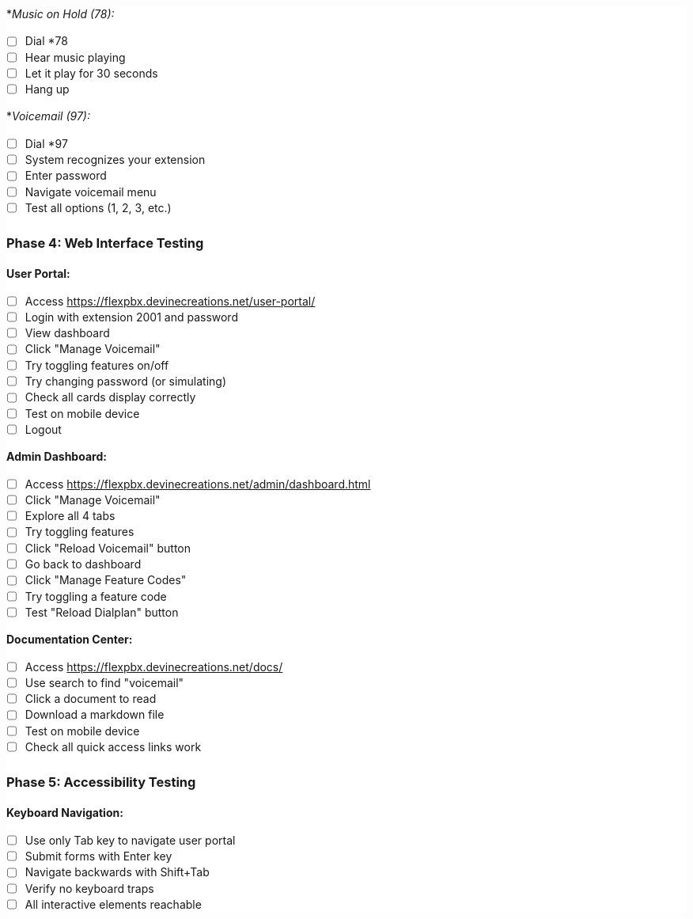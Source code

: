 **Music on Hold (*78):**
- [ ] Dial *78
- [ ] Hear music playing
- [ ] Let it play for 30 seconds
- [ ] Hang up

**Voicemail (*97):**
- [ ] Dial *97
- [ ] System recognizes your extension
- [ ] Enter password
- [ ] Navigate voicemail menu
- [ ] Test all options (1, 2, 3, etc.)

### Phase 4: Web Interface Testing

**User Portal:**
- [ ] Access https://flexpbx.devinecreations.net/user-portal/
- [ ] Login with extension 2001 and password
- [ ] View dashboard
- [ ] Click "Manage Voicemail"
- [ ] Try toggling features on/off
- [ ] Try changing password (or simulating)
- [ ] Check all cards display correctly
- [ ] Test on mobile device
- [ ] Logout

**Admin Dashboard:**
- [ ] Access https://flexpbx.devinecreations.net/admin/dashboard.html
- [ ] Click "Manage Voicemail"
- [ ] Explore all 4 tabs
- [ ] Try toggling features
- [ ] Click "Reload Voicemail" button
- [ ] Go back to dashboard
- [ ] Click "Manage Feature Codes"
- [ ] Try toggling a feature code
- [ ] Test "Reload Dialplan" button

**Documentation Center:**
- [ ] Access https://flexpbx.devinecreations.net/docs/
- [ ] Use search to find "voicemail"
- [ ] Click a document to read
- [ ] Download a markdown file
- [ ] Test on mobile device
- [ ] Check all quick access links work

### Phase 5: Accessibility Testing

**Keyboard Navigation:**
- [ ] Use only Tab key to navigate user portal
- [ ] Submit forms with Enter key
- [ ] Navigate backwards with Shift+Tab
- [ ] Verify no keyboard traps
- [ ] All interactive elements reachable
